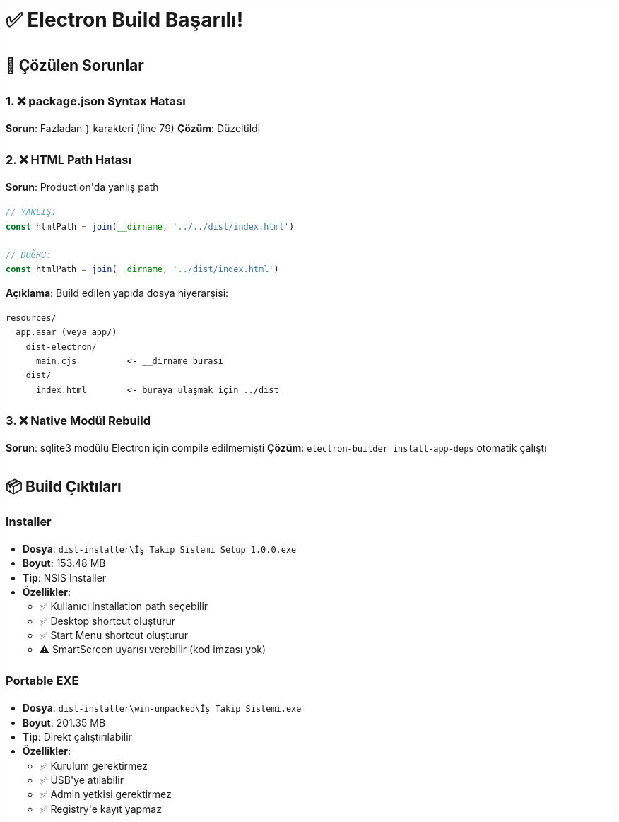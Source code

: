 # ✅ Electron Build Başarılı!

## 🎉 Çözülen Sorunlar

### 1. ❌ package.json Syntax Hatası
**Sorun**: Fazladan `}` karakteri (line 79)
**Çözüm**: Düzeltildi

### 2. ❌ HTML Path Hatası
**Sorun**: Production'da yanlış path
```typescript
// YANLIŞ:
const htmlPath = join(__dirname, '../../dist/index.html')

// DOĞRU:
const htmlPath = join(__dirname, '../dist/index.html')
```

**Açıklama**: Build edilen yapıda dosya hiyerarşisi:
```
resources/
  app.asar (veya app/)
    dist-electron/
      main.cjs          <- __dirname burası
    dist/
      index.html        <- buraya ulaşmak için ../dist
```

### 3. ❌ Native Modül Rebuild
**Sorun**: sqlite3 modülü Electron için compile edilmemişti
**Çözüm**: `electron-builder install-app-deps` otomatik çalıştı

## 📦 Build Çıktıları

### Installer
- **Dosya**: `dist-installer\İş Takip Sistemi Setup 1.0.0.exe`
- **Boyut**: 153.48 MB
- **Tip**: NSIS Installer
- **Özellikler**:
  - ✅ Kullanıcı installation path seçebilir
  - ✅ Desktop shortcut oluşturur
  - ✅ Start Menu shortcut oluşturur
  - ⚠️ SmartScreen uyarısı verebilir (kod imzası yok)

### Portable EXE
- **Dosya**: `dist-installer\win-unpacked\İş Takip Sistemi.exe`
- **Boyut**: 201.35 MB
- **Tip**: Direkt çalıştırılabilir
- **Özellikler**:
  - ✅ Kurulum gerektirmez
  - ✅ USB'ye atılabilir
  - ✅ Admin yetkisi gerektirmez
  - ✅ Registry'e kayıt yapmaz
